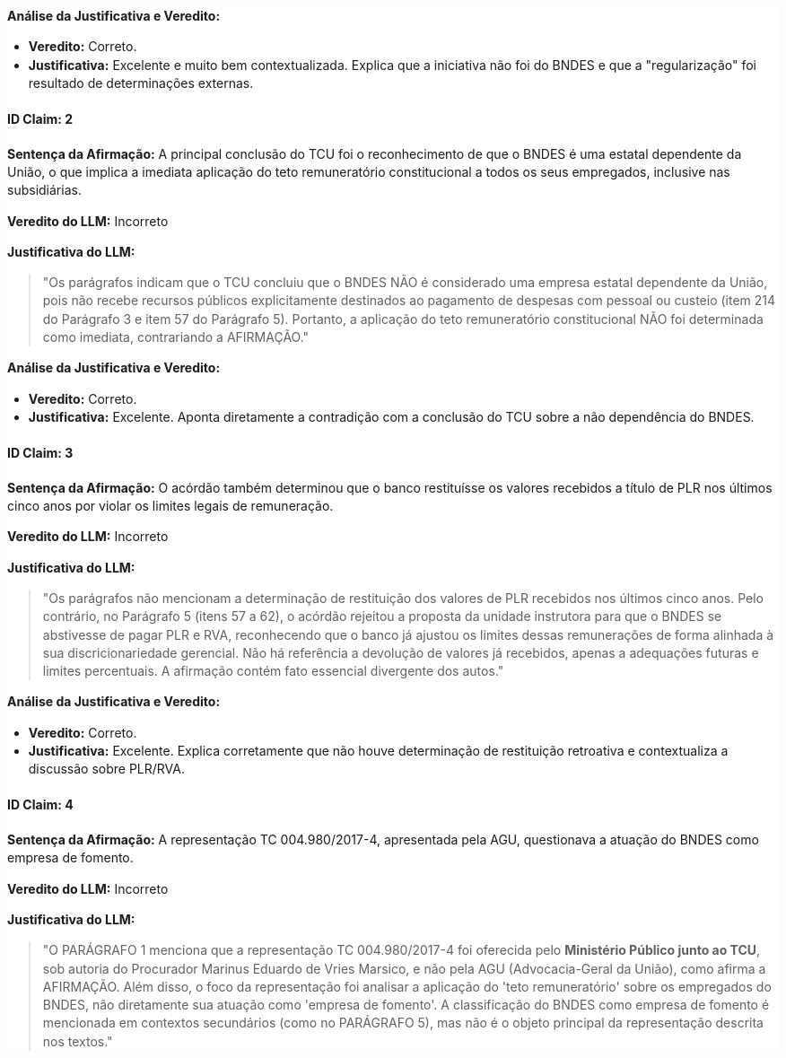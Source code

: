 **Análise da Justificativa e Veredito:**
- **Veredito:** Correto.
- **Justificativa:** Excelente e muito bem contextualizada. Explica que a iniciativa não foi do BNDES e que a "regularização" foi resultado de determinações externas.

#### ID Claim: 2

**Sentença da Afirmação:** A principal conclusão do TCU foi o reconhecimento de que o BNDES é uma estatal dependente da União, o que implica a imediata aplicação do teto remuneratório constitucional a todos os seus empregados, inclusive nas subsidiárias.

**Veredito do LLM:** Incorreto

**Justificativa do LLM:**
> "Os parágrafos indicam que o TCU concluiu que o BNDES NÃO é considerado uma empresa estatal dependente da União, pois não recebe recursos públicos explicitamente destinados ao pagamento de despesas com pessoal ou custeio (item 214 do Parágrafo 3 e item 57 do Parágrafo 5). Portanto, a aplicação do teto remuneratório constitucional NÃO foi determinada como imediata, contrariando a AFIRMAÇÃO."

**Análise da Justificativa e Veredito:**
- **Veredito:** Correto.
- **Justificativa:** Excelente. Aponta diretamente a contradição com a conclusão do TCU sobre a não dependência do BNDES.

#### ID Claim: 3

**Sentença da Afirmação:** O acórdão também determinou que o banco restituísse os valores recebidos a título de PLR nos últimos cinco anos por violar os limites legais de remuneração.

**Veredito do LLM:** Incorreto

**Justificativa do LLM:**
> "Os parágrafos não mencionam a determinação de restituição dos valores de PLR recebidos nos últimos cinco anos. Pelo contrário, no Parágrafo 5 (itens 57 a 62), o acórdão rejeitou a proposta da unidade instrutora para que o BNDES se abstivesse de pagar PLR e RVA, reconhecendo que o banco já ajustou os limites dessas remunerações de forma alinhada à sua discricionariedade gerencial. Não há referência a devolução de valores já recebidos, apenas a adequações futuras e limites percentuais. A afirmação contém fato essencial divergente dos autos."

**Análise da Justificativa e Veredito:**
- **Veredito:** Correto.
- **Justificativa:** Excelente. Explica corretamente que não houve determinação de restituição retroativa e contextualiza a discussão sobre PLR/RVA.

#### ID Claim: 4

**Sentença da Afirmação:** A representação TC 004.980/2017-4, apresentada pela AGU, questionava a atuação do BNDES como empresa de fomento.

**Veredito do LLM:** Incorreto

**Justificativa do LLM:**
> "O PARÁGRAFO 1 menciona que a representação TC 004.980/2017-4 foi oferecida pelo **Ministério Público junto ao TCU**, sob autoria do Procurador Marinus Eduardo de Vries Marsico, e não pela AGU (Advocacia-Geral da União), como afirma a AFIRMAÇÃO. Além disso, o foco da representação foi analisar a aplicação do 'teto remuneratório' sobre os empregados do BNDES, não diretamente sua atuação como 'empresa de fomento'. A classificação do BNDES como empresa de fomento é mencionada em contextos secundários (como no PARÁGRAFO 5), mas não é o objeto principal da representação descrita nos textos."
